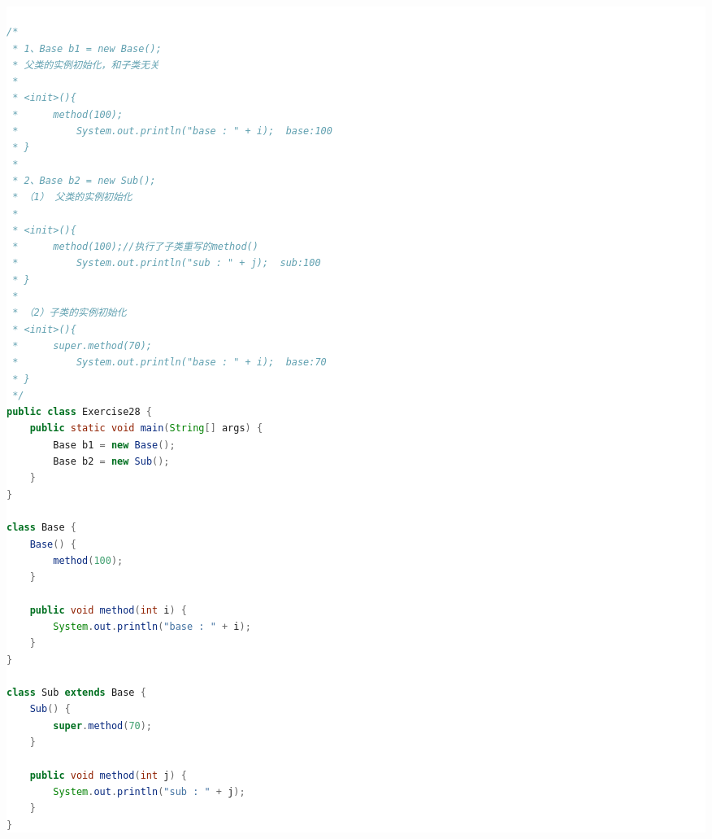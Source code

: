 ```java

/*
 * 1、Base b1 = new Base();
 * 父类的实例初始化，和子类无关
 * 
 * <init>(){
 * 		method(100);
 * 			System.out.println("base : " + i);  base:100
 * }
 * 
 * 2、Base b2 = new Sub();
 * （1） 父类的实例初始化
 * 
 * <init>(){
 * 		method(100);//执行了子类重写的method()
 * 			System.out.println("sub : " + j);  sub:100
 * }
 * 
 * （2）子类的实例初始化
 * <init>(){
 * 		super.method(70);
 * 			System.out.println("base : " + i);	base:70
 * }
 */
public class Exercise28 {
	public static void main(String[] args) {
		Base b1 = new Base();
		Base b2 = new Sub();
	}
}

class Base {
	Base() {
		method(100);
	}

	public void method(int i) {
		System.out.println("base : " + i);
	}
}

class Sub extends Base {
	Sub() {
		super.method(70);
	}

	public void method(int j) {
		System.out.println("sub : " + j);
	}
}
```
